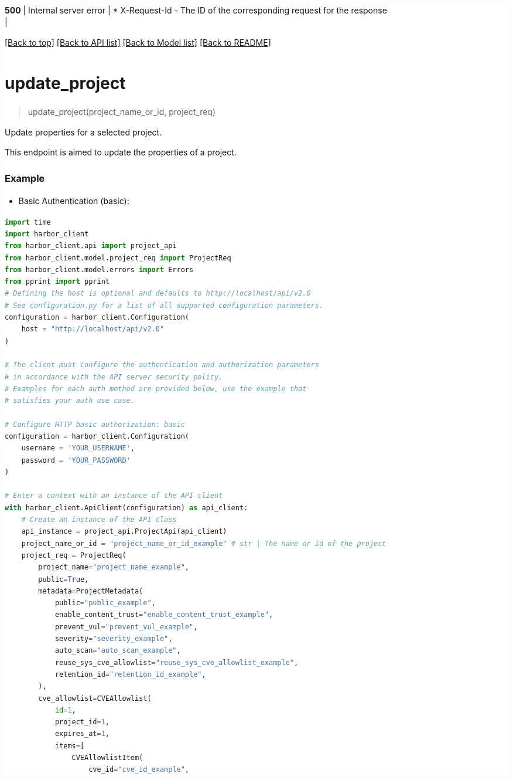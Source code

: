 **500** | Internal server error |  * X-Request-Id - The ID of the corresponding request for the response <br>  |

[[Back to top]](#) [[Back to API list]](../README.md#documentation-for-api-endpoints) [[Back to Model list]](../README.md#documentation-for-models) [[Back to README]](../README.md)

# **update_project**
> update_project(project_name_or_id, project_req)

Update properties for a selected project.

This endpoint is aimed to update the properties of a project.

### Example

* Basic Authentication (basic):
```python
import time
import harbor_client
from harbor_client.api import project_api
from harbor_client.model.project_req import ProjectReq
from harbor_client.model.errors import Errors
from pprint import pprint
# Defining the host is optional and defaults to http://localhost/api/v2.0
# See configuration.py for a list of all supported configuration parameters.
configuration = harbor_client.Configuration(
    host = "http://localhost/api/v2.0"
)

# The client must configure the authentication and authorization parameters
# in accordance with the API server security policy.
# Examples for each auth method are provided below, use the example that
# satisfies your auth use case.

# Configure HTTP basic authorization: basic
configuration = harbor_client.Configuration(
    username = 'YOUR_USERNAME',
    password = 'YOUR_PASSWORD'
)

# Enter a context with an instance of the API client
with harbor_client.ApiClient(configuration) as api_client:
    # Create an instance of the API class
    api_instance = project_api.ProjectApi(api_client)
    project_name_or_id = "project_name_or_id_example" # str | The name or id of the project
    project_req = ProjectReq(
        project_name="project_name_example",
        public=True,
        metadata=ProjectMetadata(
            public="public_example",
            enable_content_trust="enable_content_trust_example",
            prevent_vul="prevent_vul_example",
            severity="severity_example",
            auto_scan="auto_scan_example",
            reuse_sys_cve_allowlist="reuse_sys_cve_allowlist_example",
            retention_id="retention_id_example",
        ),
        cve_allowlist=CVEAllowlist(
            id=1,
            project_id=1,
            expires_at=1,
            items=[
                CVEAllowlistItem(
                    cve_id="cve_id_example",
```